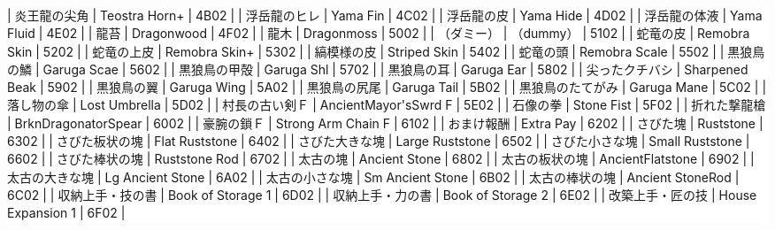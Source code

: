 |  炎王龍の尖角        | Teostra Horn+             | 4B02 |
|  浮岳龍のヒレ        | Yama Fin                  | 4C02 |
|  浮岳龍の皮         | Yama Hide                 | 4D02 |
|  浮岳龍の体液        | Yama Fluid                | 4E02 |
|  龍苔            | Dragonwood                | 4F02 |
|  龍木            | Dragonmoss                | 5002 |
|  （ダミー）         | （dummy）                   | 5102 |
|  蛇竜の皮          | Remobra Skin              | 5202 |
|  蛇竜の上皮         | Remobra Skin+             | 5302 |
|  縞模様の皮         | Striped Skin              | 5402 |
|  蛇竜の頭          | Remobra Scale             | 5502 |
|  黒狼鳥の鱗         | Garuga Scae               | 5602 |
|  黒狼鳥の甲殻        | Garuga Shl                | 5702 |
|  黒狼鳥の耳         | Garuga Ear                | 5802 |
|  尖ったクチバシ       | Sharpened Beak            | 5902 |
|  黒狼鳥の翼         | Garuga Wing               | 5A02 |
|  黒狼鳥の尻尾        | Garuga Tail               | 5B02 |
|  黒狼鳥のたてがみ      | Garuga Mane               | 5C02 |
|  落し物の傘         | Lost Umbrella             | 5D02 |
|  村長の古い剣Ｆ       | AncientMayor'sSwrd F      | 5E02 |
|  石像の拳          | Stone Fist                | 5F02 |
|  折れた撃龍槍        | BrknDragonatorSpear       | 6002 |
|  豪腕の鎖Ｆ         | Strong Arm Chain F        | 6102 |
|  おまけ報酬         | Extra Pay                 | 6202 |
|  さびた塊          | Ruststone                 | 6302 |
|  さびた板状の塊       | Flat Ruststone            | 6402 |
|  さびた大きな塊       | Large Ruststone           | 6502 |
|  さびた小さな塊       | Small Ruststone           | 6602 |
|  さびた棒状の塊       | Ruststone Rod             | 6702 |
|  太古の塊          | Ancient Stone             | 6802 |
|  太古の板状の塊       | AncientFlatstone          | 6902 |
|  太古の大きな塊       | Lg Ancient Stone          | 6A02 |
|  太古の小さな塊       | Sm Ancient Stone          | 6B02 |
|  太古の棒状の塊       | Ancient StoneRod          | 6C02 |
|  収納上手・技の書      | Book of Storage 1         | 6D02 |
|  収納上手・力の書      | Book of Storage 2         | 6E02 |
|  改築上手・匠の技      | House Expansion 1         | 6F02 |